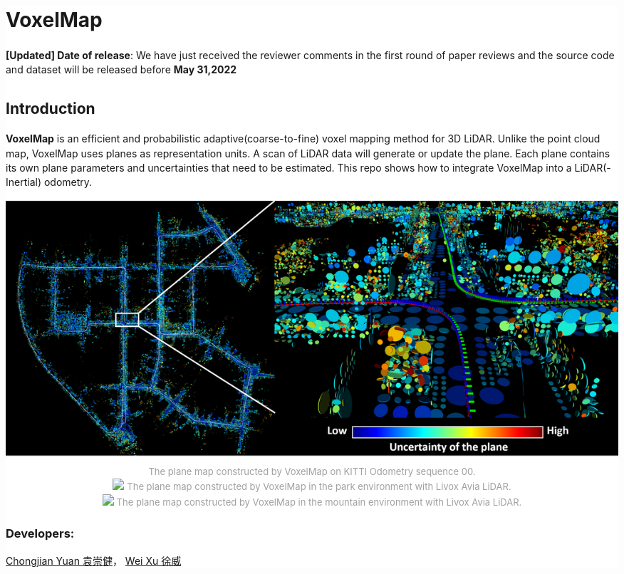 # VoxelMap

**[Updated] Date of release**: We have just received the reviewer comments in the first round of paper reviews and the source code and dataset will be released before **May 31,2022**
## Introduction
**VoxelMap** is an efficient and probabilistic adaptive(coarse-to-fine) voxel mapping method for 3D LiDAR. Unlike the point cloud map, VoxelMap uses planes as representation units. A scan of LiDAR data will generate or update the plane. Each plane contains its own plane parameters and uncertainties that need to be estimated. This repo shows how to integrate VoxelMap into a LiDAR(-Inertial) odometry.

<div align="center">
    <img src="pics/kitti_mapping.png" width = 100% >
    <font color=#a0a0a0 size=2>The plane map constructed by VoxelMap on KITTI Odometry sequence 00.</font>
</div>
  

<div align="center">
    <img src="pics/park_mapping.png" width = 100% >
    <font color=#a0a0a0 size=2>The plane map constructed by VoxelMap in the park environment with Livox Avia LiDAR.</font>
</div>

<div align="center">
    <img src="pics/mountain_mapping.png" width = 100% >
    <font color=#a0a0a0 size=2>The plane map constructed by VoxelMap in the mountain environment with Livox Avia LiDAR.</font>
</div>

### Developers:
[Chongjian Yuan 袁崇健](https://github.com/ChongjianYUAN)， [Wei Xu 徐威](https://github.com/XW-HKU)

